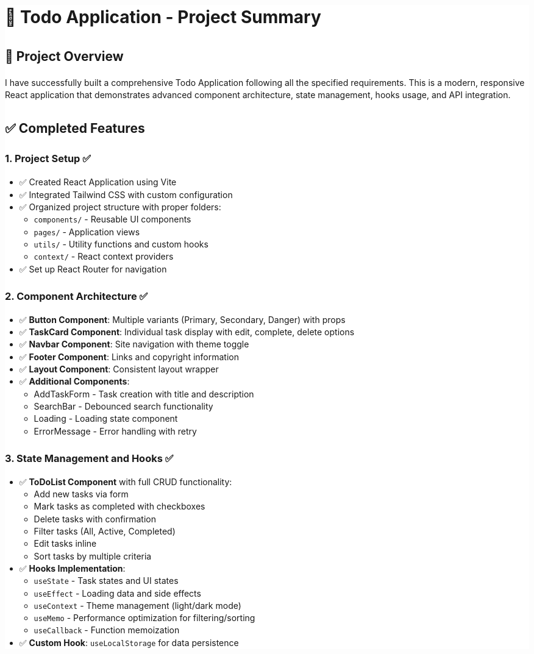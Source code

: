 # 📝 Todo Application - Project Summary

## 🎯 Project Overview

I have successfully built a comprehensive Todo Application following all the specified requirements. This is a modern, responsive React application that demonstrates advanced component architecture, state management, hooks usage, and API integration.

## ✅ Completed Features

### 1. Project Setup ✅
- ✅ Created React Application using Vite
- ✅ Integrated Tailwind CSS with custom configuration
- ✅ Organized project structure with proper folders:
  - `components/` - Reusable UI components
  - `pages/` - Application views
  - `utils/` - Utility functions and custom hooks
  - `context/` - React context providers
- ✅ Set up React Router for navigation

### 2. Component Architecture ✅
- ✅ **Button Component**: Multiple variants (Primary, Secondary, Danger) with props
- ✅ **TaskCard Component**: Individual task display with edit, complete, delete options
- ✅ **Navbar Component**: Site navigation with theme toggle
- ✅ **Footer Component**: Links and copyright information
- ✅ **Layout Component**: Consistent layout wrapper
- ✅ **Additional Components**:
  - AddTaskForm - Task creation with title and description
  - SearchBar - Debounced search functionality
  - Loading - Loading state component
  - ErrorMessage - Error handling with retry

### 3. State Management and Hooks ✅
- ✅ **ToDoList Component** with full CRUD functionality:
  - Add new tasks via form
  - Mark tasks as completed with checkboxes
  - Delete tasks with confirmation
  - Filter tasks (All, Active, Completed)
  - Edit tasks inline
  - Sort tasks by multiple criteria
- ✅ **Hooks Implementation**:
  - `useState` - Task states and UI states
  - `useEffect` - Loading data and side effects
  - `useContext` - Theme management (light/dark mode)
  - `useMemo` - Performance optimization for filtering/sorting
  - `useCallback` - Function memoization
- ✅ **Custom Hook**: `useLocalStorage` for data persistence
